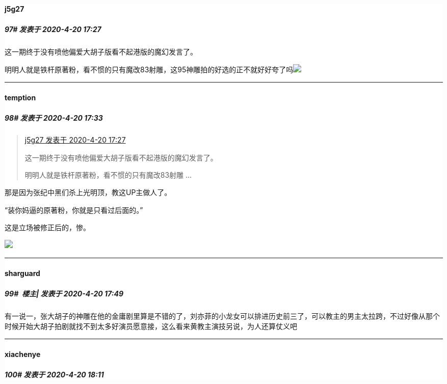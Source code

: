 ####  j5g27  
##### 97#       发表于 2020-4-20 17:27




这一期终于没有喷他偏爱大胡子版看不起港版的魔幻发言了。

明明人就是铁杆原著粉，看不惯的只有魔改83射雕，这95神雕拍的好选的正不就好好夸了吗<img src="https://static.saraba1st.com/image/smiley/face2017/066.png" referrerpolicy="no-referrer">







*****

####  temptiοn  
##### 98#       发表于 2020-4-20 17:33



<blockquote><a href="httphttps://bbs.saraba1st.com/2b/forum.php?mod=redirect&amp;goto=findpost&amp;pid=47145550&amp;ptid=1863513" target="_blank">j5g27 发表于 2020-4-20 17:27</a>

这一期终于没有喷他偏爱大胡子版看不起港版的魔幻发言了。

明明人就是铁杆原著粉，看不惯的只有魔改83射雕 ...</blockquote>
那是因为张纪中黑们杀上光明顶，教这UP主做人了。


“装你妈逼的原著粉，你就是只看过后面的。”


这是立场被修正后的，惨。

<img src="https://static.saraba1st.com/image/smiley/face2017/144.png" referrerpolicy="no-referrer">







*****

####  sharguard  
##### 99#         楼主| 发表于 2020-4-20 17:49




有一说一，张大胡子的神雕在他的金庸剧里算是不错的了，刘亦菲的小龙女可以排进历史前三了，可以教主的男主太拉跨，不过好像从那个时候开始大胡子拍剧就找不到太多好演员愿意接，这么看来黄教主演技另说，为人还算仗义吧







*****

####  xiachenye  
##### 100#       发表于 2020-4-20 18:11
